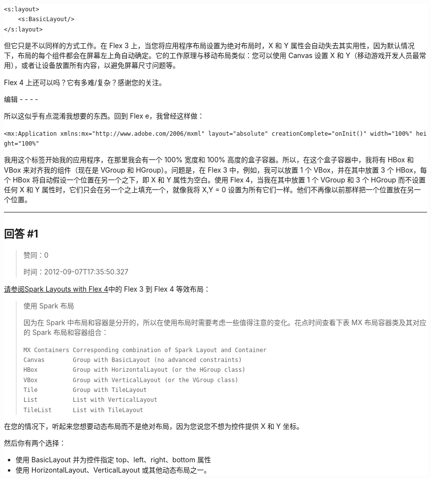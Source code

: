 ```
<s:layout>
    <s:BasicLayout/>
</s:layout> 
```

但它只是不以同样的方式工作。在 Flex 3 上，当您将应用程序布局设置为绝对布局时，X 和 Y 属性会自动失去其实用性，因为默认情况下，布局的每个组件都会在屏幕左上角自动确定。它的工作原理与移动布局类似：您可以使用 Canvas 设置 X 和 Y（移动游戏开发人员最常用），或者让设备放置所有内容，以避免屏幕尺寸问题等。

Flex 4 上还可以吗？它有多难/复杂？感谢您的关注。

编辑 - - - -

所以这似乎有点混淆我想要的东西。回到 Flex e，我曾经这样做：

```
<mx:Application xmlns:mx="http://www.adobe.com/2006/mxml" layout="absolute" creationComplete="onInit()" width="100%" height="100%" 
```

我用这个标签开始我的应用程序，在那里我会有一个 100% 宽度和 100% 高度的盒子容器。所以，在这个盒子容器中，我将有 HBox 和 VBox 来对齐我的组件（现在是 VGroup 和 HGroup）。问题是，在 Flex 3 中，例如，我可以放置 1 个 VBox，并在其中放置 3 个 HBox，每个 HBox 将自动假设一个位置在另一个之下，即 X 和 Y 属性为空白。使用 Flex 4，当我在其中放置 1 个 VGroup 和 3 个 HGroup 而不设置任何 X 和 Y 属性时，它们只会在另一个之上填充一个，就像我将 X,Y = 0 设置为所有它们一样。他们不再像以前那样把一个位置放在另一个位置。

* * *

## 回答 #1

> 赞同：0
> 
> 时间：2012-09-07T17:35:50.327

[请参阅Spark Layouts with Flex 4](http://www.adobemarketing.com/devnet/flex/articles/spark_layouts.html)中的 Flex 3 到 Flex 4 等效布局：

> 使用 Spark 布局
> 
> 因为在 Spark 中布局和容器是分开的，所以在使用布局时需要考虑一些值得注意的变化。花点时间查看下表 MX 布局容器类及其对应的 Spark 布局和容器组合：
> 
> ```
> MX Containers Corresponding combination of Spark Layout and Container
> Canvas        Group with BasicLayout (no advanced constraints)
> HBox          Group with HorizontalLayout (or the HGroup class)
> VBox          Group with VerticalLayout (or the VGroup class)
> Tile          Group with TileLayout
> List          List with VerticalLayout
> TileList      List with TileLayout 
> ```

在您的情况下，听起来您想要动态布局而不是绝对布局，因为您说您不想为控件提供 X 和 Y 坐标。

然后你有两个选择：

*   使用 BasicLayout 并为控件指定 top、left、right、bottom 属性
*   使用 Horizo​​ntalLayout、VerticalLayout 或其他动态布局之一。
